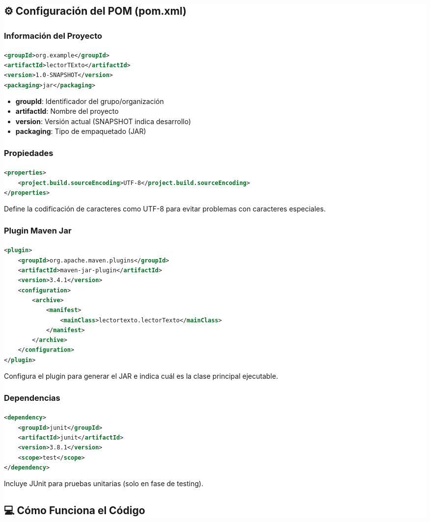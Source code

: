 ## ⚙️ Configuración del POM (pom.xml)

### Información del Proyecto
```xml
<groupId>org.example</groupId>
<artifactId>lectorTExto</artifactId>
<version>1.0-SNAPSHOT</version>
<packaging>jar</packaging>
```
- **groupId**: Identificador del grupo/organización
- **artifactId**: Nombre del proyecto
- **version**: Versión actual (SNAPSHOT indica desarrollo)
- **packaging**: Tipo de empaquetado (JAR)

### Propiedades
```xml
<properties>
    <project.build.sourceEncoding>UTF-8</project.build.sourceEncoding>
</properties>
```
Define la codificación de caracteres como UTF-8 para evitar problemas con caracteres especiales.

### Plugin Maven Jar
```xml
<plugin>
    <groupId>org.apache.maven.plugins</groupId>
    <artifactId>maven-jar-plugin</artifactId>
    <version>3.4.1</version>
    <configuration>
        <archive>
            <manifest>
                <mainClass>lectortexto.lectorTexto</mainClass>
            </manifest>
        </archive>
    </configuration>
</plugin>
```
Configura el plugin para generar el JAR e indica cuál es la clase principal ejecutable.

### Dependencias
```xml
<dependency>
    <groupId>junit</groupId>
    <artifactId>junit</artifactId>
    <version>3.8.1</version>
    <scope>test</scope>
</dependency>
```
Incluye JUnit para pruebas unitarias (solo en fase de testing).

## 💻 Cómo Funciona el Código
